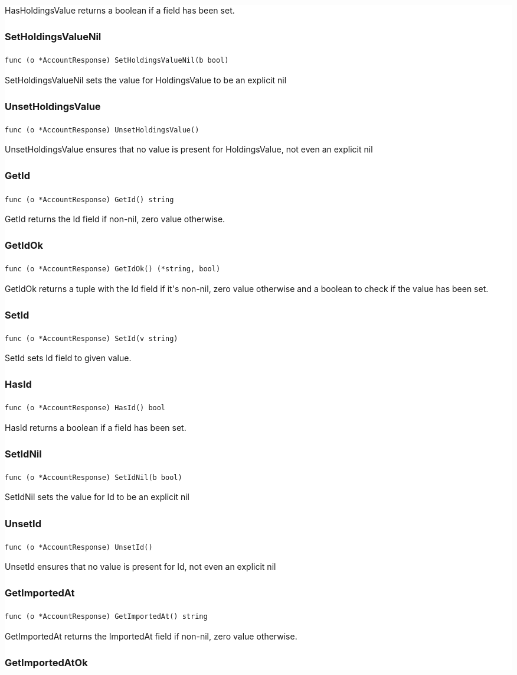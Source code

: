 HasHoldingsValue returns a boolean if a field has been set.

### SetHoldingsValueNil

`func (o *AccountResponse) SetHoldingsValueNil(b bool)`

 SetHoldingsValueNil sets the value for HoldingsValue to be an explicit nil

### UnsetHoldingsValue
`func (o *AccountResponse) UnsetHoldingsValue()`

UnsetHoldingsValue ensures that no value is present for HoldingsValue, not even an explicit nil
### GetId

`func (o *AccountResponse) GetId() string`

GetId returns the Id field if non-nil, zero value otherwise.

### GetIdOk

`func (o *AccountResponse) GetIdOk() (*string, bool)`

GetIdOk returns a tuple with the Id field if it's non-nil, zero value otherwise
and a boolean to check if the value has been set.

### SetId

`func (o *AccountResponse) SetId(v string)`

SetId sets Id field to given value.

### HasId

`func (o *AccountResponse) HasId() bool`

HasId returns a boolean if a field has been set.

### SetIdNil

`func (o *AccountResponse) SetIdNil(b bool)`

 SetIdNil sets the value for Id to be an explicit nil

### UnsetId
`func (o *AccountResponse) UnsetId()`

UnsetId ensures that no value is present for Id, not even an explicit nil
### GetImportedAt

`func (o *AccountResponse) GetImportedAt() string`

GetImportedAt returns the ImportedAt field if non-nil, zero value otherwise.

### GetImportedAtOk
